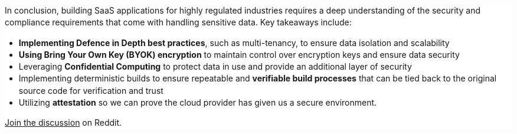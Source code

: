 In conclusion, building SaaS applications for highly regulated industries requires a deep understanding of the security and compliance requirements that come with handling sensitive data. Key takeaways include:

- **Implementing Defence in Depth best practices**, such as multi-tenancy, to ensure data isolation and scalability 
- **Using Bring Your Own Key (BYOK) encryption** to maintain control over encryption keys and ensure data security 
- Leveraging **Confidential Computing** to protect data in use and provide an additional layer of security 
- Implementing deterministic builds to ensure repeatable and **verifiable build processes** that can be tied back to the original source code for verification and trust
- Utilizing **attestation** so we can prove the cloud provider has given us a secure environment.

[Join the discussion](https://www.reddit.com/r/SaaS/comments/1e25i8z/building_saas_applications_for_highly_regulated/) on Reddit.